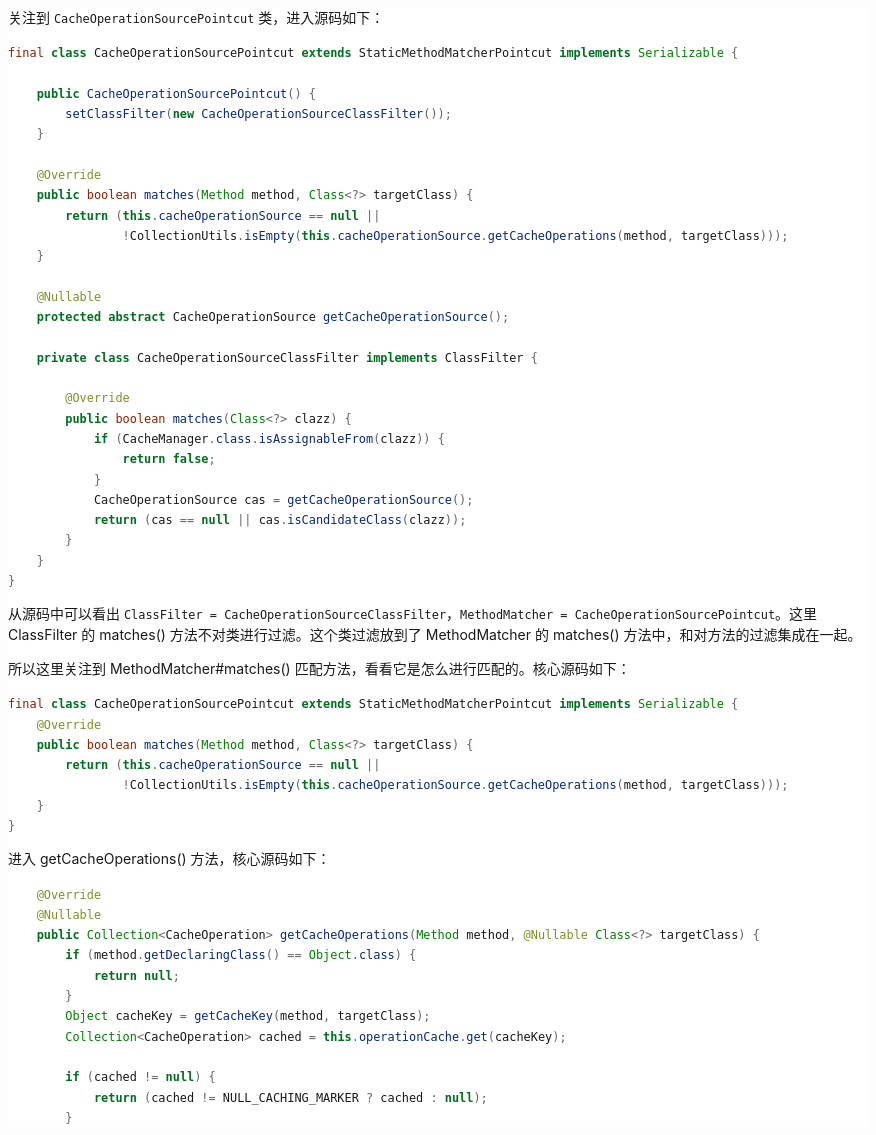 关注到 `CacheOperationSourcePointcut` 类，进入源码如下：

```java
final class CacheOperationSourcePointcut extends StaticMethodMatcherPointcut implements Serializable {

	public CacheOperationSourcePointcut() {
		setClassFilter(new CacheOperationSourceClassFilter());
	}

	@Override
	public boolean matches(Method method, Class<?> targetClass) {
		return (this.cacheOperationSource == null ||
				!CollectionUtils.isEmpty(this.cacheOperationSource.getCacheOperations(method, targetClass)));
	}

	@Nullable
	protected abstract CacheOperationSource getCacheOperationSource();

	private class CacheOperationSourceClassFilter implements ClassFilter {

		@Override
		public boolean matches(Class<?> clazz) {
			if (CacheManager.class.isAssignableFrom(clazz)) {
				return false;
			}
			CacheOperationSource cas = getCacheOperationSource();
			return (cas == null || cas.isCandidateClass(clazz));
		}
	}
}
```

从源码中可以看出 `ClassFilter = CacheOperationSourceClassFilter`，`MethodMatcher = CacheOperationSourcePointcut`。这里 ClassFilter 的 matches() 方法不对类进行过滤。这个类过滤放到了 MethodMatcher 的 matches() 方法中，和对方法的过滤集成在一起。

所以这里关注到 MethodMatcher#matches() 匹配方法，看看它是怎么进行匹配的。核心源码如下：

```java
final class CacheOperationSourcePointcut extends StaticMethodMatcherPointcut implements Serializable {
	@Override
	public boolean matches(Method method, Class<?> targetClass) {
		return (this.cacheOperationSource == null ||
				!CollectionUtils.isEmpty(this.cacheOperationSource.getCacheOperations(method, targetClass)));
	}
}
```

进入 getCacheOperations() 方法，核心源码如下：

```java
	@Override
	@Nullable
	public Collection<CacheOperation> getCacheOperations(Method method, @Nullable Class<?> targetClass) {
		if (method.getDeclaringClass() == Object.class) {
			return null;
		}
		Object cacheKey = getCacheKey(method, targetClass);
		Collection<CacheOperation> cached = this.operationCache.get(cacheKey);

		if (cached != null) {
			return (cached != NULL_CACHING_MARKER ? cached : null);
		}
```